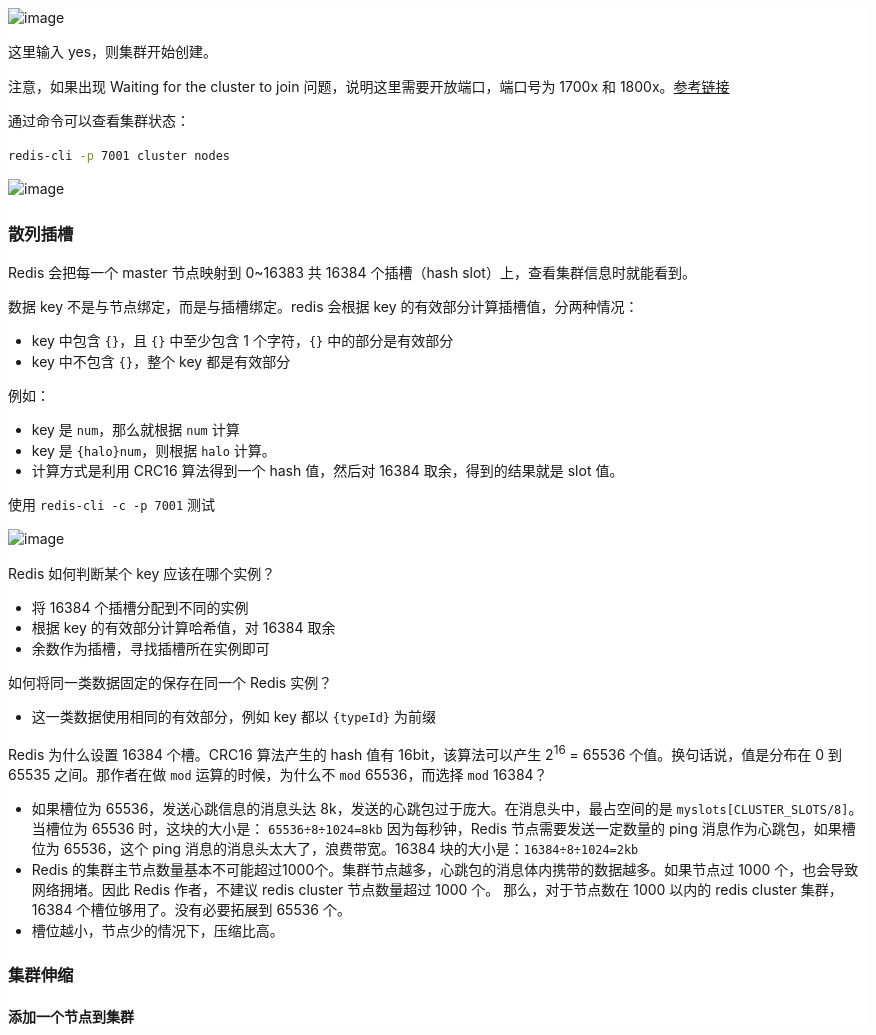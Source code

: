 ![image](https://cdn.jsdelivr.net/gh/halo-blog/cdn-blog-img-e@master/image.2kex1iskkag0.png)

这里输入 yes，则集群开始创建。

注意，如果出现 Waiting for the cluster to join 问题，说明这里需要开放端口，端口号为 1700x 和 1800x。[参考链接](https://blog.csdn.net/XIANZHIXIANZHIXIAN/article/details/82392172)

通过命令可以查看集群状态：

```sh
redis-cli -p 7001 cluster nodes
```

![image](https://cdn.jsdelivr.net/gh/halo-blog/cdn-blog-img-e@master/image.24itacoigij.png)

### 散列插槽

Redis 会把每一个 master 节点映射到 0~16383 共 16384 个插槽（hash slot）上，查看集群信息时就能看到。

数据 key 不是与节点绑定，而是与插槽绑定。redis 会根据 key 的有效部分计算插槽值，分两种情况：

+ key 中包含 `{}`，且 `{}` 中至少包含 1 个字符，`{}` 中的部分是有效部分
+ key 中不包含 `{}`，整个 key 都是有效部分

例如：

+ key 是 `num`，那么就根据 `num` 计算
+ key 是 `{halo}num`，则根据 `halo` 计算。
+ 计算方式是利用 CRC16 算法得到一个 hash 值，然后对 16384 取余，得到的结果就是 slot 值。

使用 `redis-cli -c -p 7001` 测试

![image](https://cdn.jsdelivr.net/gh/halo-blog/cdn-blog-img-e@master/image.2p5uncp37x00.png)

Redis 如何判断某个 key 应该在哪个实例？

+ 将 16384 个插槽分配到不同的实例
+ 根据 key 的有效部分计算哈希值，对 16384 取余
+ 余数作为插槽，寻找插槽所在实例即可

如何将同一类数据固定的保存在同一个 Redis 实例？

+ 这一类数据使用相同的有效部分，例如 key 都以 `{typeId}` 为前缀

Redis 为什么设置 16384 个槽。CRC16 算法产生的 hash 值有 16bit，该算法可以产生 2<sup>16</sup> = 65536 个值。换句话说，值是分布在 0 到 65535 之间。那作者在做 `mod` 运算的时候，为什么不 `mod` 65536，而选择 `mod` 16384？

+ 如果槽位为 65536，发送心跳信息的消息头达 8k，发送的心跳包过于庞大。在消息头中，最占空间的是 `myslots[CLUSTER_SLOTS/8]`。 当槽位为 65536 时，这块的大小是： `65536÷8÷1024=8kb` 因为每秒钟，Redis 节点需要发送一定数量的 ping 消息作为心跳包，如果槽位为 65536，这个 ping 消息的消息头太大了，浪费带宽。16384 块的大小是：`16384÷8÷1024=2kb`
+ Redis 的集群主节点数量基本不可能超过1000个。集群节点越多，心跳包的消息体内携带的数据越多。如果节点过 1000 个，也会导致网络拥堵。因此 Redis 作者，不建议 redis cluster 节点数量超过 1000 个。 那么，对于节点数在 1000 以内的 redis cluster 集群，16384 个槽位够用了。没有必要拓展到 65536 个。
+ 槽位越小，节点少的情况下，压缩比高。

### 集群伸缩

#### 添加一个节点到集群
